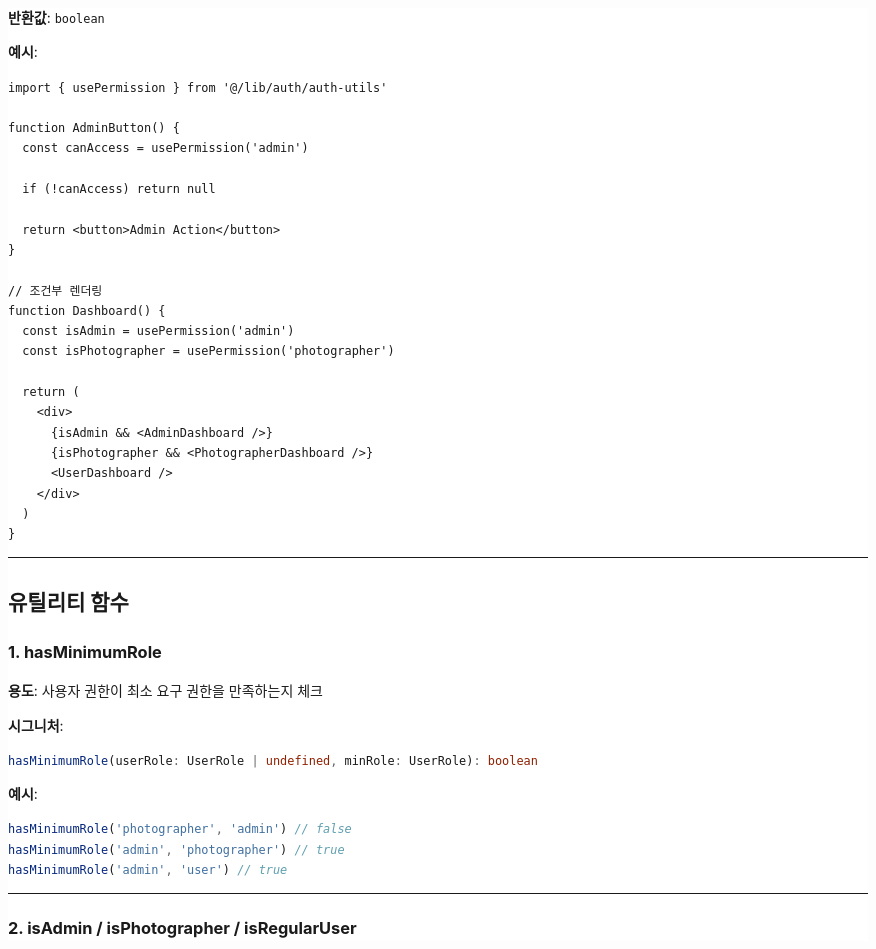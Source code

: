 **반환값**: `boolean`

**예시**:

```tsx
import { usePermission } from '@/lib/auth/auth-utils'

function AdminButton() {
  const canAccess = usePermission('admin')

  if (!canAccess) return null

  return <button>Admin Action</button>
}

// 조건부 렌더링
function Dashboard() {
  const isAdmin = usePermission('admin')
  const isPhotographer = usePermission('photographer')

  return (
    <div>
      {isAdmin && <AdminDashboard />}
      {isPhotographer && <PhotographerDashboard />}
      <UserDashboard />
    </div>
  )
}
```

---

## 유틸리티 함수

### 1. hasMinimumRole

**용도**: 사용자 권한이 최소 요구 권한을 만족하는지 체크

**시그니처**:
```typescript
hasMinimumRole(userRole: UserRole | undefined, minRole: UserRole): boolean
```

**예시**:
```typescript
hasMinimumRole('photographer', 'admin') // false
hasMinimumRole('admin', 'photographer') // true
hasMinimumRole('admin', 'user') // true
```

---

### 2. isAdmin / isPhotographer / isRegularUser
